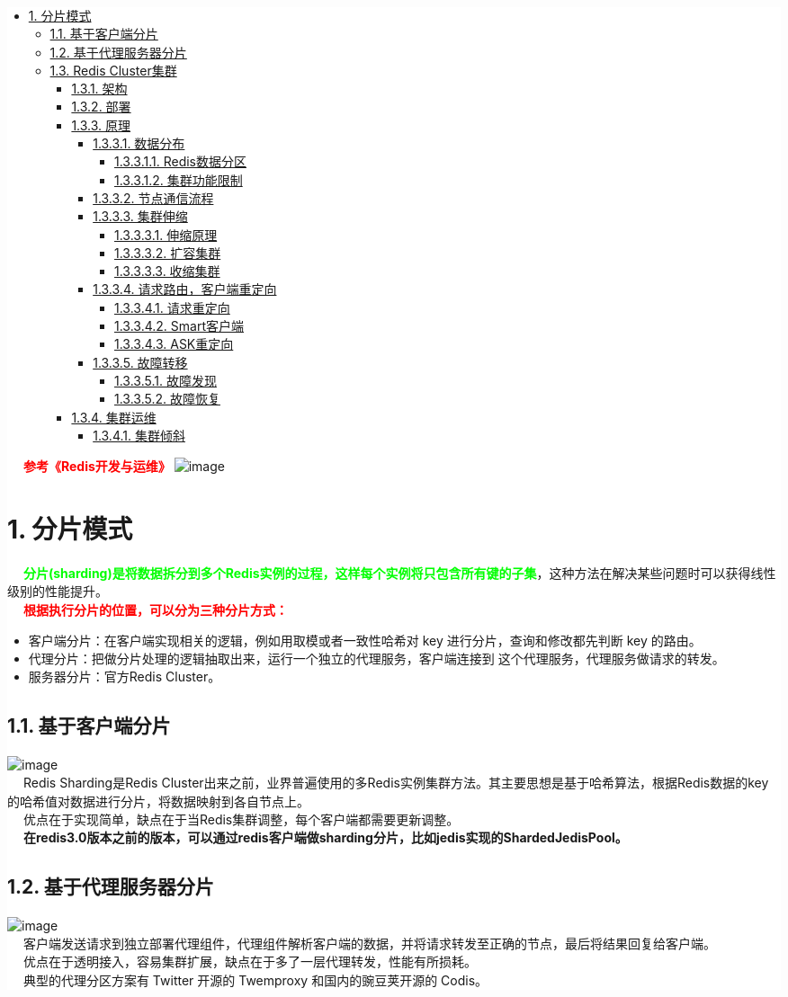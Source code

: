 



- [1. 分片模式](#1-分片模式)
    - [1.1. 基于客户端分片](#11-基于客户端分片)
    - [1.2. 基于代理服务器分片](#12-基于代理服务器分片)
    - [1.3. Redis Cluster集群](#13-redis-cluster集群)
        - [1.3.1. 架构](#131-架构)
        - [1.3.2. 部署](#132-部署)
        - [1.3.3. 原理](#133-原理)
            - [1.3.3.1. 数据分布](#1331-数据分布)
                - [1.3.3.1.1. Redis数据分区](#13311-redis数据分区)
                - [1.3.3.1.2. 集群功能限制](#13312-集群功能限制)
            - [1.3.3.2. 节点通信流程](#1332-节点通信流程)
            - [1.3.3.3. 集群伸缩](#1333-集群伸缩)
                - [1.3.3.3.1. 伸缩原理](#13331-伸缩原理)
                - [1.3.3.3.2. 扩容集群](#13332-扩容集群)
                - [1.3.3.3.3. 收缩集群](#13333-收缩集群)
            - [1.3.3.4. 请求路由，客户端重定向](#1334-请求路由客户端重定向)
                - [1.3.3.4.1. 请求重定向](#13341-请求重定向)
                - [1.3.3.4.2. Smart客户端](#13342-smart客户端)
                - [1.3.3.4.3. ASK重定向](#13343-ask重定向)
            - [1.3.3.5. 故障转移](#1335-故障转移)
                - [1.3.3.5.1. 故障发现](#13351-故障发现)
                - [1.3.3.5.2. 故障恢复](#13352-故障恢复)
        - [1.3.4. 集群运维](#134-集群运维)
            - [1.3.4.1. 集群倾斜](#1341-集群倾斜)



&emsp; **<font color = "red">参考《Redis开发与运维》</font>**
![image](https://gitee.com/wt1814/pic-host/raw/master/images/microService/Redis/redis-74.png)  

# 1. 分片模式  
&emsp; **<font color = "lime">分片(sharding)是将数据拆分到多个Redis实例的过程，这样每个实例将只包含所有键的子集</font>**，这种方法在解决某些问题时可以获得线性级别的性能提升。  
&emsp; **<font color = "red">根据执行分片的位置，可以分为三种分片方式：</font>**  

* 客户端分片：在客户端实现相关的逻辑，例如用取模或者一致性哈希对 key 进行分片，查询和修改都先判断 key 的路由。  
* 代理分片：把做分片处理的逻辑抽取出来，运行一个独立的代理服务，客户端连接到 这个代理服务，代理服务做请求的转发。  
* 服务器分片：官方Redis Cluster。  

## 1.1. 基于客户端分片  
![image](https://gitee.com/wt1814/pic-host/raw/master/images/microService/Redis/redis-18.png)  
&emsp; Redis Sharding是Redis Cluster出来之前，业界普遍使用的多Redis实例集群方法。其主要思想是基于哈希算法，根据Redis数据的key的哈希值对数据进行分片，将数据映射到各自节点上。  
&emsp; 优点在于实现简单，缺点在于当Redis集群调整，每个客户端都需要更新调整。  
&emsp; **在redis3.0版本之前的版本，可以通过redis客户端做sharding分片，比如jedis实现的ShardedJedisPool。**  

## 1.2. 基于代理服务器分片
![image](https://gitee.com/wt1814/pic-host/raw/master/images/microService/Redis/redis-19.png)  
&emsp; 客户端发送请求到独立部署代理组件，代理组件解析客户端的数据，并将请求转发至正确的节点，最后将结果回复给客户端。  
&emsp; 优点在于透明接入，容易集群扩展，缺点在于多了一层代理转发，性能有所损耗。  
&emsp; 典型的代理分区方案有 Twitter 开源的 Twemproxy 和国内的豌豆荚开源的 Codis。  
